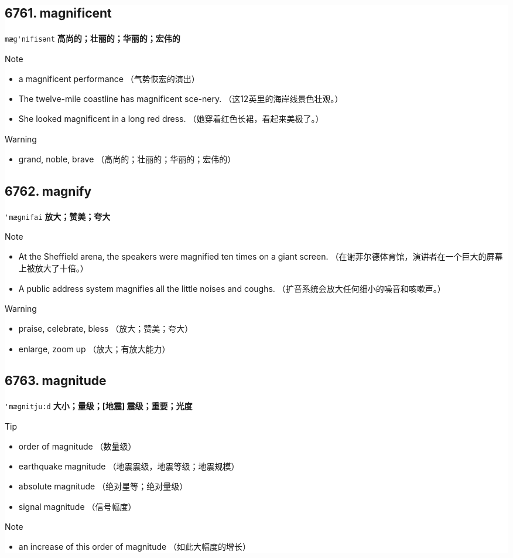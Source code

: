 ## 6761. magnificent

`mæɡ'nifisənt`  **高尚的；壮丽的；华丽的；宏伟的**

> [!NOTE]
>
> - a magnificent performance （气势恢宏的演出）
>
> - The twelve-mile coastline has magnificent sce-nery. （这12英里的海岸线景色壮观。）
>
> - She looked magnificent in a long red dress. （她穿着红色长裙，看起来美极了。）
>

> [!WARNING]
>
> - grand, noble, brave （高尚的；壮丽的；华丽的；宏伟的）
>

## 6762. magnify

`'mæɡnifai`  **放大；赞美；夸大**

> [!NOTE]
>
> - At the Sheffield arena, the speakers were magnified ten times on a giant screen. （在谢菲尔德体育馆，演讲者在一个巨大的屏幕上被放大了十倍。）
>
> - A public address system magnifies all the little noises and coughs. （扩音系统会放大任何细小的噪音和咳嗽声。）
>

> [!WARNING]
>
> - praise, celebrate, bless （放大；赞美；夸大）
>
> - enlarge, zoom up （放大；有放大能力）
>

## 6763. magnitude

`'mæɡnitju:d`  **大小；量级；[地震] 震级；重要；光度**

> [!TIP]
>
> - order of magnitude （数量级）
>
> - earthquake magnitude （地震震级，地震等级；地震规模）
>
> - absolute magnitude （绝对星等；绝对量级）
>
> - signal magnitude （信号幅度）
>

> [!NOTE]
>
> - an increase of this order of magnitude （如此大幅度的增长）
>
